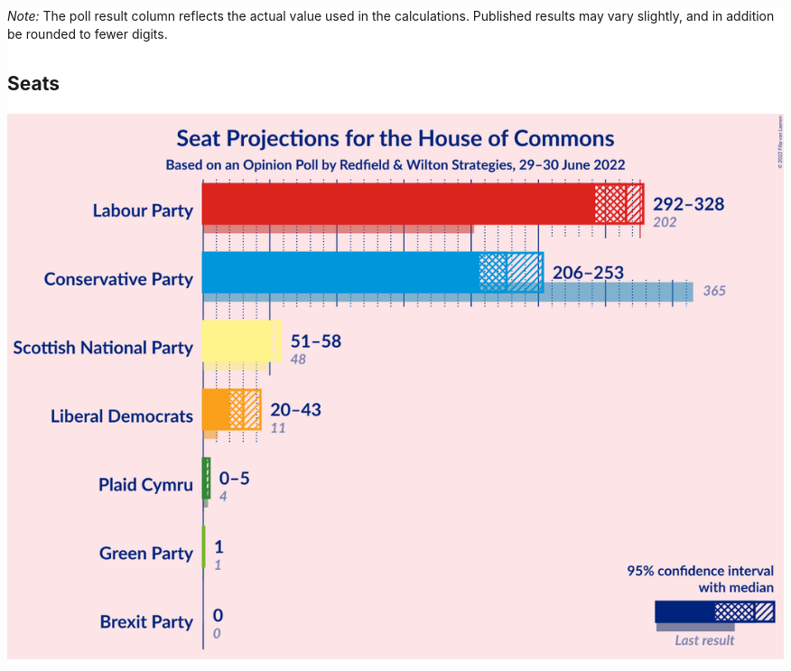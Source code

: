 *Note:* The poll result column reflects the actual value used in the calculations. Published results may vary slightly, and in addition be rounded to fewer digits.

## Seats

![Graph with seats not yet produced](2022-06-30-RedfieldWiltonStrategies-seats.png "Seats")
